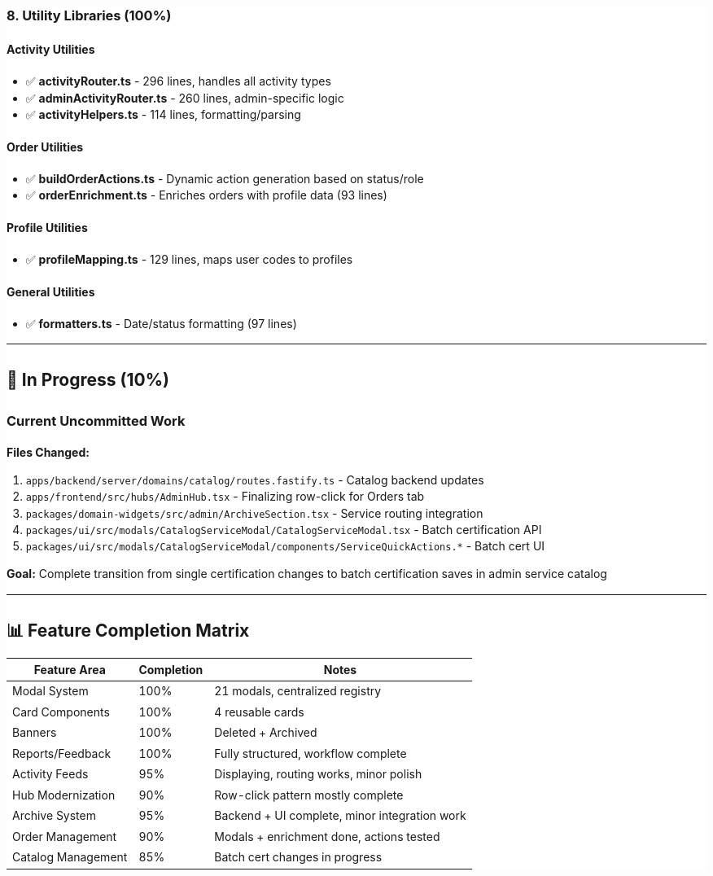 
### 8. Utility Libraries (100%)

#### Activity Utilities
- ✅ **activityRouter.ts** - 296 lines, handles all activity types
- ✅ **adminActivityRouter.ts** - 260 lines, admin-specific logic
- ✅ **activityHelpers.ts** - 114 lines, formatting/parsing

#### Order Utilities
- ✅ **buildOrderActions.ts** - Dynamic action generation based on status/role
- ✅ **orderEnrichment.ts** - Enriches orders with profile data (93 lines)

#### Profile Utilities
- ✅ **profileMapping.ts** - 129 lines, maps user codes to profiles

#### General Utilities
- ✅ **formatters.ts** - Date/status formatting (97 lines)

---

## 🚧 In Progress (10%)

### Current Uncommitted Work

**Files Changed:**
1. `apps/backend/server/domains/catalog/routes.fastify.ts` - Catalog backend updates
2. `apps/frontend/src/hubs/AdminHub.tsx` - Finalizing row-click for Orders tab
3. `packages/domain-widgets/src/admin/ArchiveSection.tsx` - Service routing integration
4. `packages/ui/src/modals/CatalogServiceModal/CatalogServiceModal.tsx` - Batch certification API
5. `packages/ui/src/modals/CatalogServiceModal/components/ServiceQuickActions.*` - Batch cert UI

**Goal:** Complete transition from single certification changes to batch certification saves in admin service catalog

---

## 📊 Feature Completion Matrix

| Feature Area | Completion | Notes |
|--------------|------------|-------|
| Modal System | 100% | 21 modals, centralized registry |
| Card Components | 100% | 4 reusable cards |
| Banners | 100% | Deleted + Archived |
| Reports/Feedback | 100% | Fully structured, workflow complete |
| Activity Feeds | 95% | Displaying, routing works, minor polish |
| Hub Modernization | 90% | Row-click pattern mostly complete |
| Archive System | 95% | Backend + UI complete, minor integration work |
| Order Management | 90% | Modals + enrichment done, actions tested |
| Catalog Management | 85% | Batch cert changes in progress |
